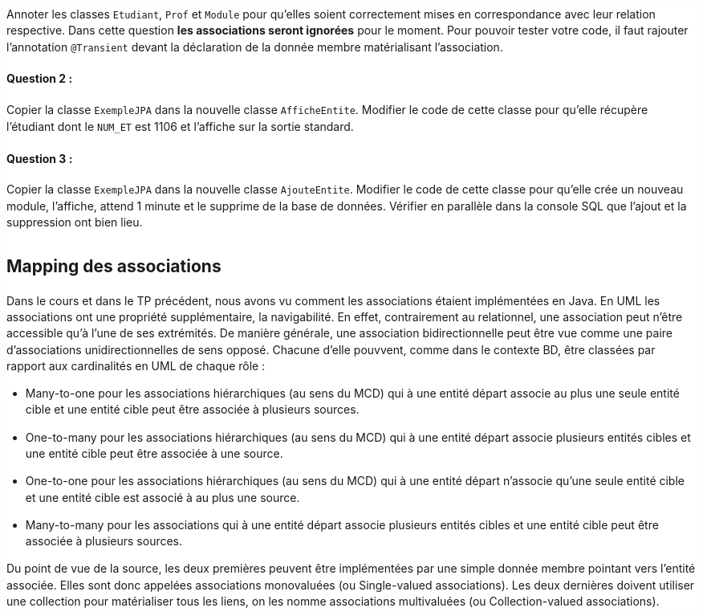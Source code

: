 Annoter les classes `Etudiant`, `Prof` et `Module` pour qu’elles soient correctement mises en correspondance avec leur 
relation respective. Dans cette question **les associations seront ignorées** pour le moment. Pour pouvoir tester votre 
code, il faut rajouter l’annotation `@Transient` devant la déclaration de la donnée membre matérialisant l’association.

#### Question 2 :

Copier la classe `ExempleJPA` dans la nouvelle classe `AfficheEntite`. Modifier le code de cette classe pour qu’elle récupère 
l’étudiant dont le `NUM_ET` est 1106 et l’affiche sur la sortie standard.

#### Question 3 :

Copier la classe `ExempleJPA` dans la nouvelle classe `AjouteEntite`. Modifier le code de cette classe pour qu’elle crée 
un nouveau module, l’affiche, attend 1 minute et le supprime de la base de données. Vérifier en parallèle dans la 
console SQL que l’ajout et la suppression ont bien lieu.

Mapping des associations
------------------------

Dans le cours et dans le TP précédent, nous avons vu comment les associations étaient implémentées en Java. En UML 
les associations ont une propriété supplémentaire, la navigabilité. En effet, contrairement au relationnel, une 
association peut n’être accessible qu’à l’une de ses extrémités. De manière générale, une association bidirectionnelle 
peut être vue comme une paire d’associations unidirectionnelles de sens opposé. Chacune d’elle pouvvent, comme dans le 
contexte BD, être classées par rapport aux cardinalités en UML de chaque rôle :

-   Many-to-one pour les associations hiérarchiques (au sens du MCD) qui à une entité départ associe au plus une seule 
entité cible et une entité cible peut être associée à plusieurs sources.

-   One-to-many pour les associations hiérarchiques (au sens du MCD) qui à une entité départ associe plusieurs entités 
cibles et une entité cible peut être associée à une source.

-   One-to-one pour les associations hiérarchiques (au sens du MCD) qui à une entité départ n’associe qu’une seule 
entité cible et une entité cible est associé à au plus une source.

-   Many-to-many pour les associations qui à une entité départ associe plusieurs entités cibles et une entité cible 
peut être associée à plusieurs sources.

Du point de vue de la source, les deux premières peuvent être implémentées par une simple donnée membre pointant vers 
l’entité associée. Elles sont donc appelées associations monovaluées (ou Single-valued associations). Les deux dernières 
doivent utiliser une collection pour matérialiser tous les liens, on les nomme associations multivaluées (ou 
Collection-valued associations).
